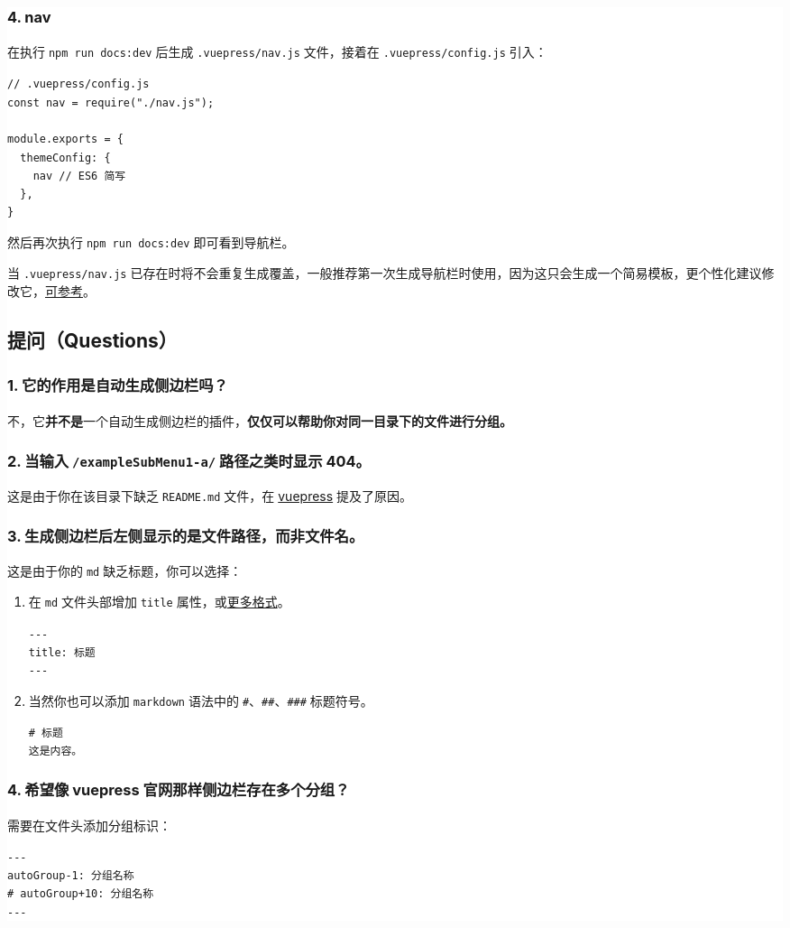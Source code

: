 ### 4. nav

在执行 `npm run docs:dev` 后生成 `.vuepress/nav.js` 文件，接着在 `.vuepress/config.js` 引入：

```
// .vuepress/config.js
const nav = require("./nav.js");

module.exports = {
  themeConfig: {
    nav // ES6 简写
  },
}
```

然后再次执行 `npm run docs:dev` 即可看到导航栏。

当 `.vuepress/nav.js` 已存在时将不会重复生成覆盖，一般推荐第一次生成导航栏时使用，因为这只会生成一个简易模板，更个性化建议修改它，[可参考](https://v1.vuepress.vuejs.org/zh/theme/default-theme-config.html#导航栏)。

## 提问（Questions）

### 1. 它的作用是自动生成侧边栏吗？

不，它**并不是**一个自动生成侧边栏的插件，**仅仅可以帮助你对同一目录下的文件进行分组。**

### 2. 当输入 `/exampleSubMenu1-a/` 路径之类时显示 404。

这是由于你在该目录下缺乏 `README.md` 文件，在 [vuepress](https://v1.vuepress.vuejs.org/zh/guide/directory-structure.html#默认的页面路由) 提及了原因。

### 3. 生成侧边栏后左侧显示的是文件路径，而非文件名。

这是由于你的 `md` 缺乏标题，你可以选择：

1. 在 `md` 文件头部增加 `title` 属性，或[更多格式](https://v1.vuepress.vuejs.org/zh/guide/frontmatter.html#其他格式的-front-matter)。

   ```
   ---
   title: 标题
   ---
   ```

2. 当然你也可以添加 `markdown` 语法中的 `#`、`##`、`###` 标题符号。

   ```
   # 标题
   这是内容。
   ```

### 4. 希望像 vuepress 官网那样侧边栏存在多个分组？

需要在文件头添加分组标识：

```
---
autoGroup-1: 分组名称
# autoGroup+10: 分组名称
---
```
